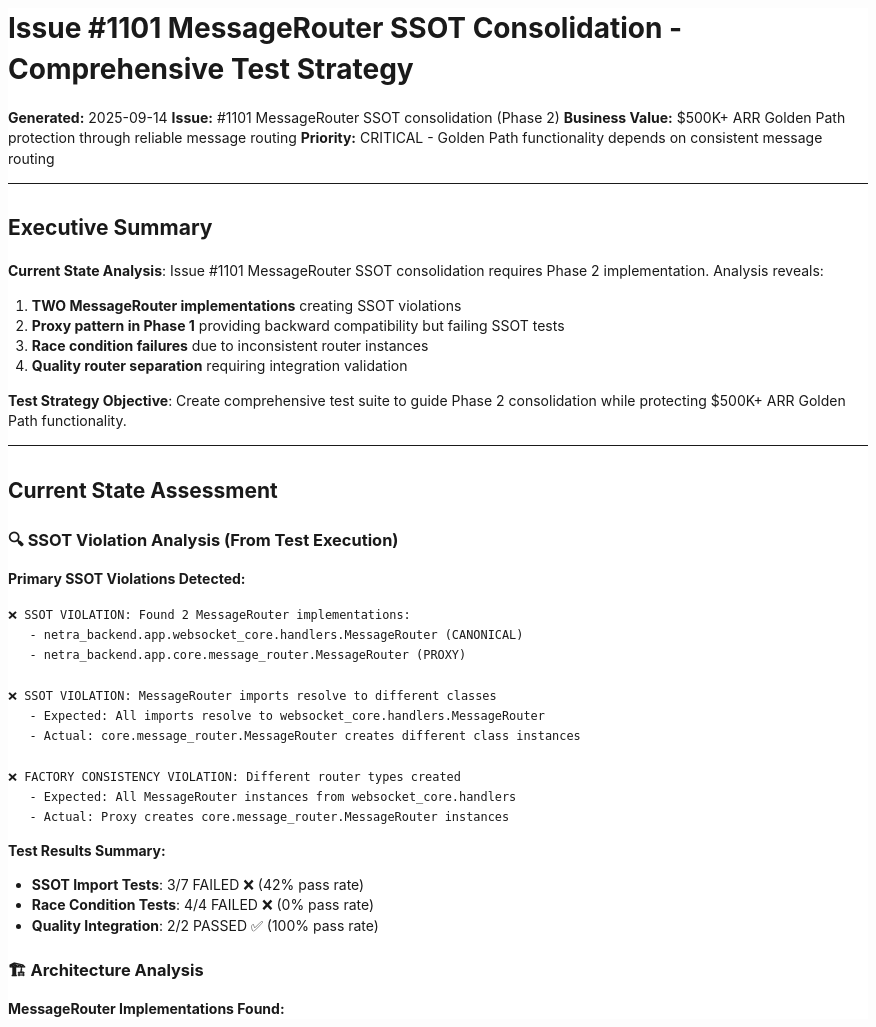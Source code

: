 # Issue #1101 MessageRouter SSOT Consolidation - Comprehensive Test Strategy

**Generated:** 2025-09-14
**Issue:** #1101 MessageRouter SSOT consolidation (Phase 2)
**Business Value:** $500K+ ARR Golden Path protection through reliable message routing
**Priority:** CRITICAL - Golden Path functionality depends on consistent message routing

---

## Executive Summary

**Current State Analysis**: Issue #1101 MessageRouter SSOT consolidation requires Phase 2 implementation. Analysis reveals:

1. **TWO MessageRouter implementations** creating SSOT violations
2. **Proxy pattern in Phase 1** providing backward compatibility but failing SSOT tests
3. **Race condition failures** due to inconsistent router instances
4. **Quality router separation** requiring integration validation

**Test Strategy Objective**: Create comprehensive test suite to guide Phase 2 consolidation while protecting $500K+ ARR Golden Path functionality.

---

## Current State Assessment

### 🔍 SSOT Violation Analysis (From Test Execution)

**Primary SSOT Violations Detected:**
```
❌ SSOT VIOLATION: Found 2 MessageRouter implementations:
   - netra_backend.app.websocket_core.handlers.MessageRouter (CANONICAL)
   - netra_backend.app.core.message_router.MessageRouter (PROXY)

❌ SSOT VIOLATION: MessageRouter imports resolve to different classes
   - Expected: All imports resolve to websocket_core.handlers.MessageRouter
   - Actual: core.message_router.MessageRouter creates different class instances

❌ FACTORY CONSISTENCY VIOLATION: Different router types created
   - Expected: All MessageRouter instances from websocket_core.handlers
   - Actual: Proxy creates core.message_router.MessageRouter instances
```

**Test Results Summary:**
- **SSOT Import Tests**: 3/7 FAILED ❌ (42% pass rate)
- **Race Condition Tests**: 4/4 FAILED ❌ (0% pass rate)
- **Quality Integration**: 2/2 PASSED ✅ (100% pass rate)

### 🏗️ Architecture Analysis

**MessageRouter Implementations Found:**
